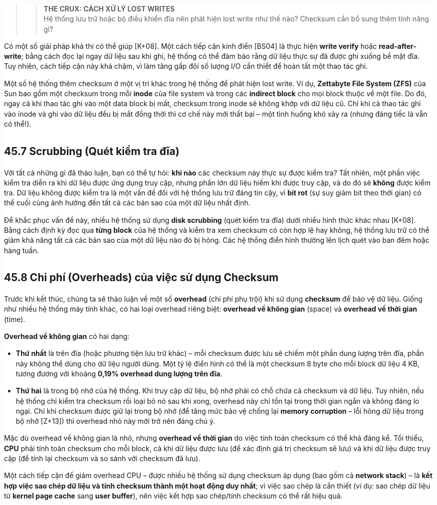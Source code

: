 >> **THE CRUX: CÁCH XỬ LÝ LOST WRITES**  
>> Hệ thống lưu trữ hoặc bộ điều khiển đĩa nên phát hiện lost write như thế nào? Checksum cần bổ sung thêm tính năng gì?

Có một số giải pháp khả thi có thể giúp [K+08]. Một cách tiếp cận kinh điển [BS04] là thực hiện **write verify** hoặc **read-after-write**; bằng cách đọc lại ngay dữ liệu sau khi ghi, hệ thống có thể đảm bảo rằng dữ liệu thực sự đã được ghi xuống bề mặt đĩa. Tuy nhiên, cách tiếp cận này khá chậm, vì làm tăng gấp đôi số lượng I/O cần thiết để hoàn tất một thao tác ghi.

Một số hệ thống thêm checksum ở một vị trí khác trong hệ thống để phát hiện lost write. Ví dụ, **Zettabyte File System (ZFS)** của Sun bao gồm một checksum trong mỗi **inode** của file system và trong các **indirect block** cho mọi block thuộc về một file. Do đó, ngay cả khi thao tác ghi vào một data block bị mất, checksum trong inode sẽ không khớp với dữ liệu cũ. Chỉ khi cả thao tác ghi vào inode và ghi vào dữ liệu đều bị mất đồng thời thì cơ chế này mới thất bại – một tình huống khó xảy ra (nhưng đáng tiếc là vẫn có thể!).


## 45.7 Scrubbing (Quét kiểm tra đĩa)

Với tất cả những gì đã thảo luận, bạn có thể tự hỏi: **khi nào** các checksum này thực sự được kiểm tra? Tất nhiên, một phần việc kiểm tra diễn ra khi dữ liệu được ứng dụng truy cập, nhưng phần lớn dữ liệu hiếm khi được truy cập, và do đó sẽ **không** được kiểm tra. Dữ liệu không được kiểm tra là một vấn đề đối với hệ thống lưu trữ đáng tin cậy, vì **bit rot** (sự suy giảm bit theo thời gian) có thể cuối cùng ảnh hưởng đến tất cả các bản sao của một dữ liệu nhất định.

Để khắc phục vấn đề này, nhiều hệ thống sử dụng **disk scrubbing** (quét kiểm tra đĩa) dưới nhiều hình thức khác nhau [K+08]. Bằng cách định kỳ đọc qua **từng block** của hệ thống và kiểm tra xem checksum có còn hợp lệ hay không, hệ thống lưu trữ có thể giảm khả năng tất cả các bản sao của một dữ liệu nào đó bị hỏng. Các hệ thống điển hình thường lên lịch quét vào ban đêm hoặc hàng tuần.

## 45.8 Chi phí (Overheads) của việc sử dụng Checksum

Trước khi kết thúc, chúng ta sẽ thảo luận về một số **overhead** (chi phí phụ trội) khi sử dụng **checksum** để bảo vệ dữ liệu. Giống như nhiều hệ thống máy tính khác, có hai loại overhead riêng biệt: **overhead về không gian** (space) và **overhead về thời gian** (time).

**Overhead về không gian** có hai dạng:  

- **Thứ nhất** là trên đĩa (hoặc phương tiện lưu trữ khác) – mỗi checksum được lưu sẽ chiếm một phần dung lượng trên đĩa, phần này không thể dùng cho dữ liệu người dùng. Một tỷ lệ điển hình có thể là một checksum 8 byte cho mỗi block dữ liệu 4 KB, tương đương với khoảng **0,19% overhead dung lượng trên đĩa**.  

- **Thứ hai** là trong bộ nhớ của hệ thống. Khi truy cập dữ liệu, bộ nhớ phải có chỗ chứa cả checksum và dữ liệu. Tuy nhiên, nếu hệ thống chỉ kiểm tra checksum rồi loại bỏ nó sau khi xong, overhead này chỉ tồn tại trong thời gian ngắn và không đáng lo ngại. Chỉ khi checksum được giữ lại trong bộ nhớ (để tăng mức bảo vệ chống lại **memory corruption** – lỗi hỏng dữ liệu trong bộ nhớ [Z+13]) thì overhead nhỏ này mới trở nên đáng chú ý.

Mặc dù overhead về không gian là nhỏ, nhưng **overhead về thời gian** do việc tính toán checksum có thể khá đáng kể. Tối thiểu, **CPU** phải tính toán checksum cho mỗi block, cả khi dữ liệu được lưu (để xác định giá trị checksum sẽ lưu) và khi dữ liệu được truy cập (để tính lại checksum và so sánh với checksum đã lưu).  

Một cách tiếp cận để giảm overhead CPU – được nhiều hệ thống sử dụng checksum áp dụng (bao gồm cả **network stack**) – là **kết hợp việc sao chép dữ liệu và tính checksum thành một hoạt động duy nhất**; vì việc sao chép là cần thiết (ví dụ: sao chép dữ liệu từ **kernel page cache** sang **user buffer**), nên việc kết hợp sao chép/tính checksum có thể rất hiệu quả.
